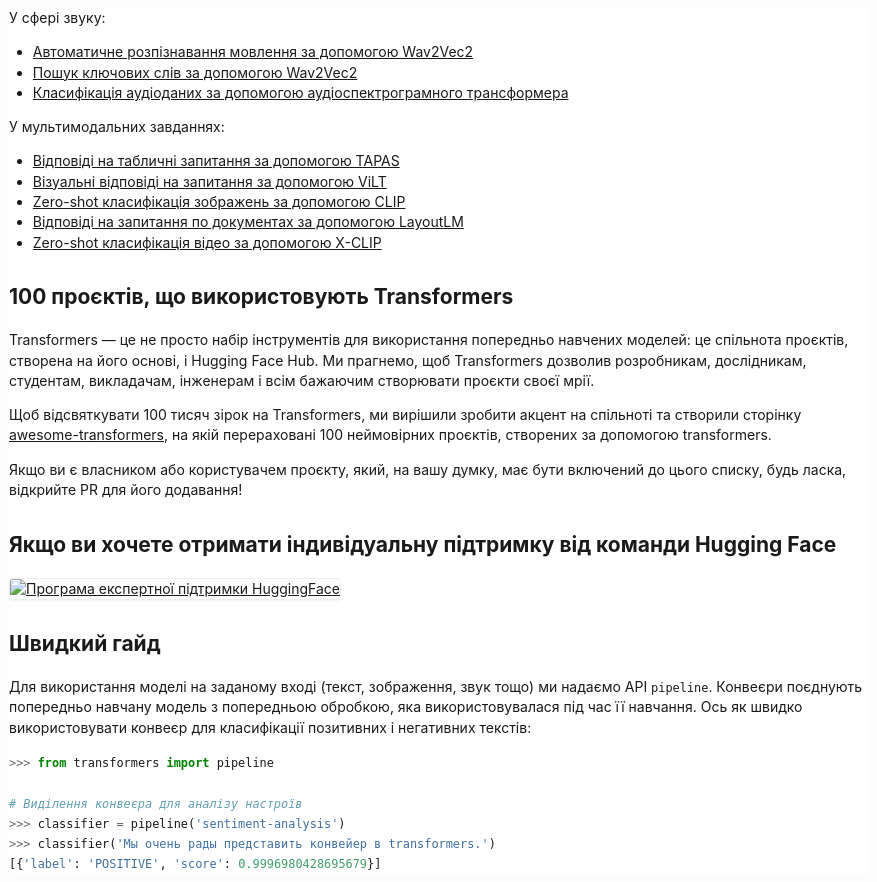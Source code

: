У сфері звуку:
- [Автоматичне розпізнавання мовлення за допомогою Wav2Vec2](https://huggingface.co/facebook/wav2vec2-base-960h)
- [Пошук ключових слів за допомогою Wav2Vec2](https://huggingface.co/superb/wav2vec2-base-superb-ks)
- [Класифікація аудіоданих за допомогою аудіоспектрограмного трансформера](https://huggingface.co/MIT/ast-finetuned-audioset-10-10-0.4593)

У мультимодальних завданнях:
- [Відповіді на табличні запитання за допомогою TAPAS](https://huggingface.co/google/tapas-base-finetuned-wtq)
- [Візуальні відповіді на запитання за допомогою ViLT](https://huggingface.co/dandelin/vilt-b32-finetuned-vqa)
- [Zero-shot класифікація зображень за допомогою CLIP](https://huggingface.co/openai/clip-vit-large-patch14)
- [Відповіді на запитання по документах за допомогою LayoutLM](https://huggingface.co/impira/layoutlm-document-qa)
- [Zero-shot класифікація відео за допомогою X-CLIP](https://huggingface.co/docs/transformers/model_doc/xclip)


## 100 проєктів, що використовують Transformers

Transformers — це не просто набір інструментів для використання попередньо навчених моделей: це спільнота проєктів, створена на його основі, і 
Hugging Face Hub. Ми прагнемо, щоб Transformers дозволив розробникам, дослідникам, студентам, викладачам, інженерам і всім бажаючим 
створювати проєкти своєї мрії.

Щоб відсвяткувати 100 тисяч зірок на Transformers, ми вирішили зробити акцент на спільноті та створили сторінку [awesome-transformers](./awesome-transformers.md), на якій перераховані 100 неймовірних проєктів, створених за допомогою transformers.

Якщо ви є власником або користувачем проєкту, який, на вашу думку, має бути включений до цього списку, будь ласка, відкрийте PR для його додавання!

## Якщо ви хочете отримати індивідуальну підтримку від команди Hugging Face

<a target="_blank" href="https://huggingface.co/support">
    <img alt="Програма експертної підтримки HuggingFace" src="https://cdn-media.huggingface.co/marketing/transformers/new-support-improved.png" style="max-width: 600px; border: 1px solid #eee; border-radius: 4px; box-shadow: 0 1px 2px 0 rgba(0, 0, 0, 0.05);">
</a><br>

## Швидкий гайд

Для використання моделі на заданому вході (текст, зображення, звук тощо) ми надаємо API `pipeline`. Конвеєри поєднують попередньо навчану модель з попередньою обробкою, яка використовувалася під час її навчання. Ось як швидко використовувати конвеєр для класифікації позитивних і негативних текстів:

```python
>>> from transformers import pipeline

# Виділення конвеєра для аналізу настроїв
>>> classifier = pipeline('sentiment-analysis')
>>> classifier('Мы очень рады представить конвейер в transformers.')
[{'label': 'POSITIVE', 'score': 0.9996980428695679}]
```

